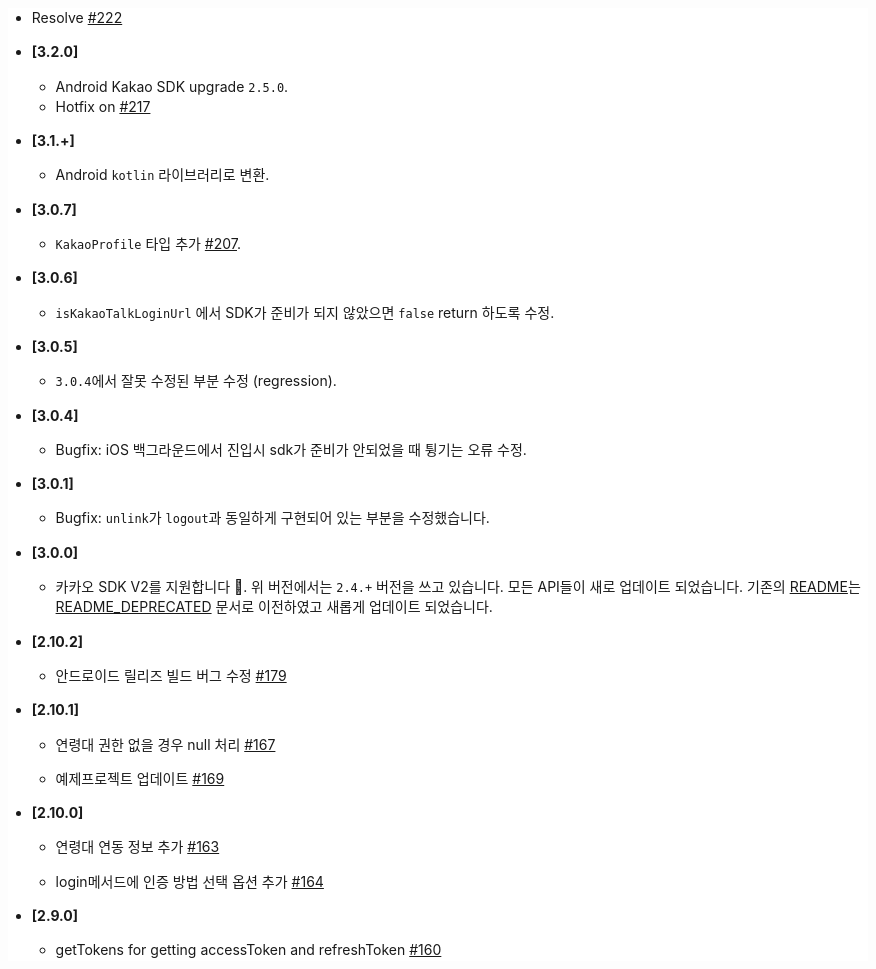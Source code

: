   - Resolve [#222](https://github.com/react-native-seoul/react-native-kakao-login/issues/222)

- **[3.2.0]**

  - Android Kakao SDK upgrade `2.5.0`.
  - Hotfix on [#217](https://github.com/react-native-seoul/react-native-kakao-login/issues/217)

- **[3.1.+]**

  - Android `kotlin` 라이브러리로 변환.

- **[3.0.7]**

  - `KakaoProfile` 타입 추가 [#207](https://github.com/react-native-seoul/react-native-kakao-login/pull/207).

- **[3.0.6]**

  - `isKakaoTalkLoginUrl` 에서 SDK가 준비가 되지 않았으면 `false` return 하도록 수정.

- **[3.0.5]**

  - `3.0.4`에서 잘못 수정된 부분 수정 (regression).

- **[3.0.4]**

  - Bugfix: iOS 백그라운드에서 진입시 sdk가 준비가 안되었을 때 튕기는 오류 수정.

- **[3.0.1]**

  - Bugfix: `unlink`가 `logout`과 동일하게 구현되어 있는 부분을 수정했습니다.

- **[3.0.0]**

  - 카카오 SDK V2를 지원합니다 :tada:. 위 버전에서는 `2.4.+` 버전을 쓰고 있습니다. 모든 API들이 새로 업데이트 되었습니다. 기존의 [README](https://github.com/react-native-seoul/react-native-kakao-login/blob/master/README.md)는 [README_DEPRECATED](https://github.com/react-native-seoul/react-native-kakao-login/blob/master/README_DEPRECATED.md) 문서로 이전하였고 새롭게 업데이트 되었습니다.

- **[2.10.2]**

  - 안드로이드 릴리즈 빌드 버그 수정 [#179](https://github.com/react-native-seoul/react-native-kakao-login/pull/179)

- **[2.10.1]**

  - 연령대 권한 없을 경우 null 처리 [#167](https://github.com/react-native-seoul/react-native-kakao-login/pull/167)

  - 예제프로젝트 업데이트 [#169](https://github.com/react-native-seoul/react-native-kakao-login/pull/169)

- **[2.10.0]**

  - 연령대 연동 정보 추가 [#163](https://github.com/react-native-seoul/react-native-kakao-login/pull/163)

  - login메서드에 인증 방법 선택 옵션 추가 [#164](https://github.com/react-native-seoul/react-native-kakao-login/pull/164)

- **[2.9.0]**

  - getTokens for getting accessToken and refreshToken [#160](https://github.com/react-native-seoul/react-native-kakao-login/pull/160)
